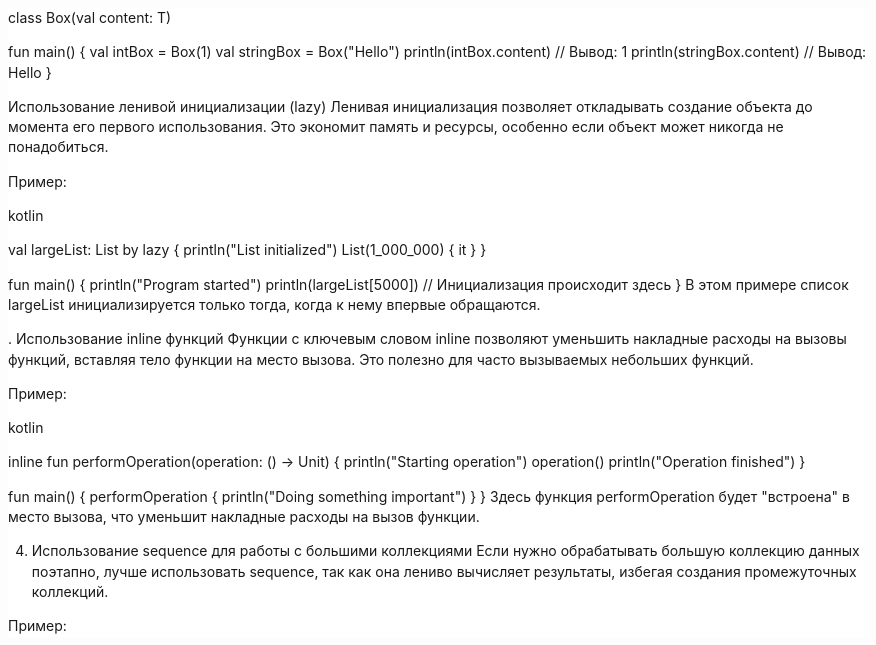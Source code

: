 class Box<T>(val content: T)

fun main() {
    val intBox = Box(1)
    val stringBox = Box("Hello")
    println(intBox.content)  // Вывод: 1
    println(stringBox.content)  // Вывод: Hello
}



Использование ленивой инициализации (lazy)
Ленивая инициализация позволяет откладывать создание объекта до момента его первого использования. Это экономит память и ресурсы, особенно если объект может никогда не понадобиться.

Пример:

kotlin

val largeList: List<Int> by lazy {
    println("List initialized")
    List(1_000_000) { it }
}

fun main() {
    println("Program started")
    println(largeList[5000])  // Инициализация происходит здесь
}
В этом примере список largeList инициализируется только тогда, когда к нему впервые обращаются.

. Использование inline функций
Функции с ключевым словом inline позволяют уменьшить накладные расходы на вызовы функций, вставляя тело функции на место вызова. Это полезно для часто вызываемых небольших функций.

Пример:

kotlin

inline fun performOperation(operation: () -> Unit) {
    println("Starting operation")
    operation()
    println("Operation finished")
}

fun main() {
    performOperation {
        println("Doing something important")
    }
}
Здесь функция performOperation будет "встроена" в место вызова, что уменьшит накладные расходы на вызов функции.

4. Использование sequence для работы с большими коллекциями
Если нужно обрабатывать большую коллекцию данных поэтапно, лучше использовать sequence, так как она лениво вычисляет результаты, избегая создания промежуточных коллекций.

Пример:

